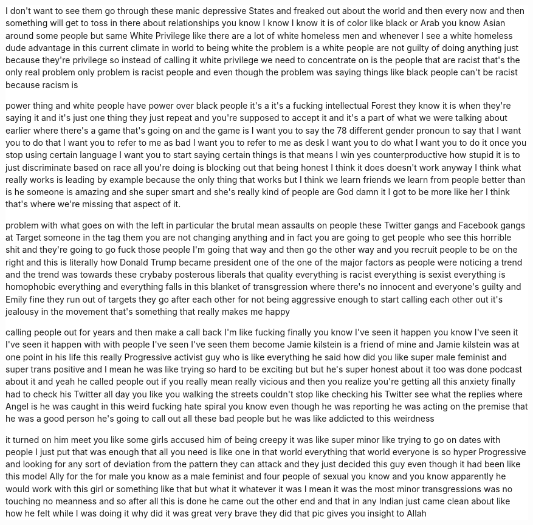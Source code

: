 <timemark seconds="6336" />

I don't want to see them go through these manic depressive States and freaked out about the world and then every now and then something will get to toss in there about relationships you know I know I know it is of color like black or Arab you know Asian around some people but same White Privilege like there are a lot of white homeless men and whenever I see a white homeless dude advantage in this current climate in world to being white the problem is a white people are not guilty of doing anything just because they're privilege so instead of calling it white privilege we need to concentrate on is the people that are racist that's the only real problem only problem is racist people and even though the problem was saying things like black people can't be racist because racism is

<timemark seconds="6396" />

power thing and white people have power over black people it's a it's a fucking intellectual Forest they know it is when they're saying it and it's just one thing they just repeat and you're supposed to accept it and it's a part of what we were talking about earlier where there's a game that's going on and the game is I want you to say the 78 different gender pronoun to say that I want you to do that I want you to refer to me as bad I want you to refer to me as desk I want you to do what I want you to do it once you stop using certain language I want you to start saying certain things is that means I win yes counterproductive how stupid it is to just discriminate based on race all you're doing is blocking out that being honest I think it does doesn't work anyway I think what really works is leading by example because the only thing that works but I think we learn friends we learn from people better than is he someone is amazing and she super smart and she's really kind of people are God damn it I got to be more like her I think that's where we're missing that aspect of it.

<timemark seconds="6456" />

problem with what goes on with the left in particular the brutal mean assaults on people these Twitter gangs and Facebook gangs at Target someone in the tag them you are not changing anything and in fact you are going to get people who see this horrible shit and they're going to go fuck those people I'm going that way and then go the other way and you recruit people to be on the right and this is literally how Donald Trump became president one of the one of the major factors as people were noticing a trend and the trend was towards these crybaby posterous liberals that quality everything is racist everything is sexist everything is homophobic everything and everything falls in this blanket of transgression where there's no innocent and everyone's guilty and Emily fine they run out of targets they go after each other for not being aggressive enough to start calling each other out it's jealousy in the movement that's something that really makes me happy

<timemark seconds="6516" />

calling people out for years and then make a call back I'm like fucking finally you know I've seen it happen you know I've seen it I've seen it happen with with people I've seen I've seen them become Jamie kilstein is a friend of mine and Jamie kilstein was at one point in his life this really Progressive activist guy who is like everything he said how did you like super male feminist and super trans positive and I mean he was like trying so hard to be exciting but but he's super honest about it too was done podcast about it and yeah he called people out if you really mean really vicious and then you realize you're getting all this anxiety finally had to check his Twitter all day you like you walking the streets couldn't stop like checking his Twitter see what the replies where Angel is he was caught in this weird fucking hate spiral you know even though he was reporting he was acting on the premise that he was a good person he's going to call out all these bad people but he was like addicted to this weirdness

<timemark seconds="6576" />

it turned on him meet you like some girls accused him of being creepy it was like super minor like trying to go on dates with people I just put that was enough that all you need is like one in that world everything that world everyone is so hyper Progressive and looking for any sort of deviation from the pattern they can attack and they just decided this guy even though it had been like this model Ally for the for male you know as a male feminist and four people of sexual you know and you know apparently he would work with this girl or something like that but what it whatever it was I mean it was the most minor transgressions was no touching no meanness and so after all this is done he came out the other end and that in any Indian just came clean about like how he felt while I was doing it why did it was great very brave they did that pic gives you insight to Allah
